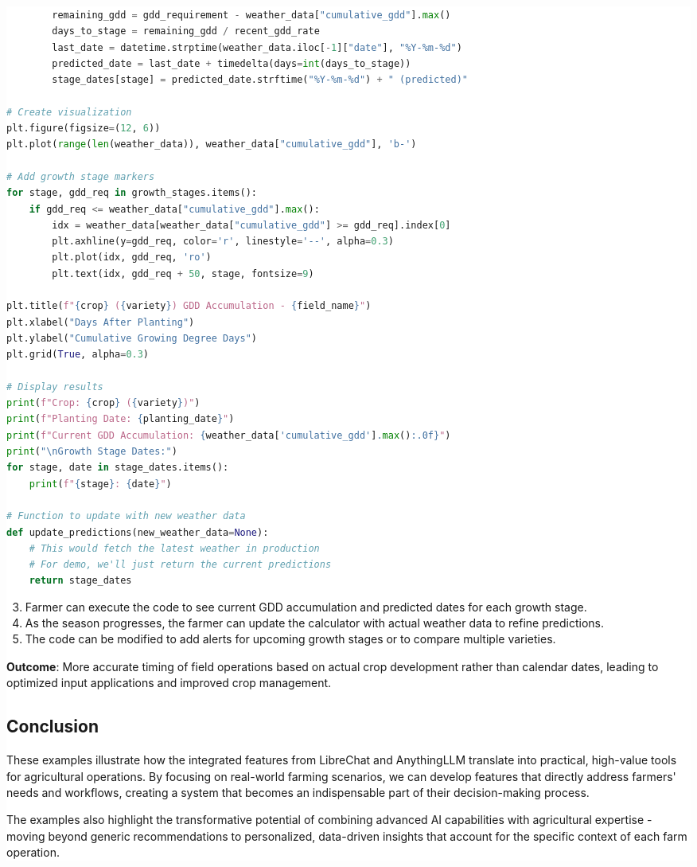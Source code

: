 ```python
        remaining_gdd = gdd_requirement - weather_data["cumulative_gdd"].max()
        days_to_stage = remaining_gdd / recent_gdd_rate
        last_date = datetime.strptime(weather_data.iloc[-1]["date"], "%Y-%m-%d")
        predicted_date = last_date + timedelta(days=int(days_to_stage))
        stage_dates[stage] = predicted_date.strftime("%Y-%m-%d") + " (predicted)"

# Create visualization
plt.figure(figsize=(12, 6))
plt.plot(range(len(weather_data)), weather_data["cumulative_gdd"], 'b-')

# Add growth stage markers
for stage, gdd_req in growth_stages.items():
    if gdd_req <= weather_data["cumulative_gdd"].max():
        idx = weather_data[weather_data["cumulative_gdd"] >= gdd_req].index[0]
        plt.axhline(y=gdd_req, color='r', linestyle='--', alpha=0.3)
        plt.plot(idx, gdd_req, 'ro')
        plt.text(idx, gdd_req + 50, stage, fontsize=9)

plt.title(f"{crop} ({variety}) GDD Accumulation - {field_name}")
plt.xlabel("Days After Planting")
plt.ylabel("Cumulative Growing Degree Days")
plt.grid(True, alpha=0.3)

# Display results
print(f"Crop: {crop} ({variety})")
print(f"Planting Date: {planting_date}")
print(f"Current GDD Accumulation: {weather_data['cumulative_gdd'].max():.0f}")
print("\nGrowth Stage Dates:")
for stage, date in stage_dates.items():
    print(f"{stage}: {date}")

# Function to update with new weather data
def update_predictions(new_weather_data=None):
    # This would fetch the latest weather in production
    # For demo, we'll just return the current predictions
    return stage_dates
```
3. Farmer can execute the code to see current GDD accumulation and predicted dates for each growth stage.
4. As the season progresses, the farmer can update the calculator with actual weather data to refine predictions.
5. The code can be modified to add alerts for upcoming growth stages or to compare multiple varieties.

**Outcome**: More accurate timing of field operations based on actual crop development rather than calendar dates, leading to optimized input applications and improved crop management.

## Conclusion

These examples illustrate how the integrated features from LibreChat and AnythingLLM translate into practical, high-value tools for agricultural operations. By focusing on real-world farming scenarios, we can develop features that directly address farmers' needs and workflows, creating a system that becomes an indispensable part of their decision-making process.

The examples also highlight the transformative potential of combining advanced AI capabilities with agricultural expertise - moving beyond generic recommendations to personalized, data-driven insights that account for the specific context of each farm operation. 